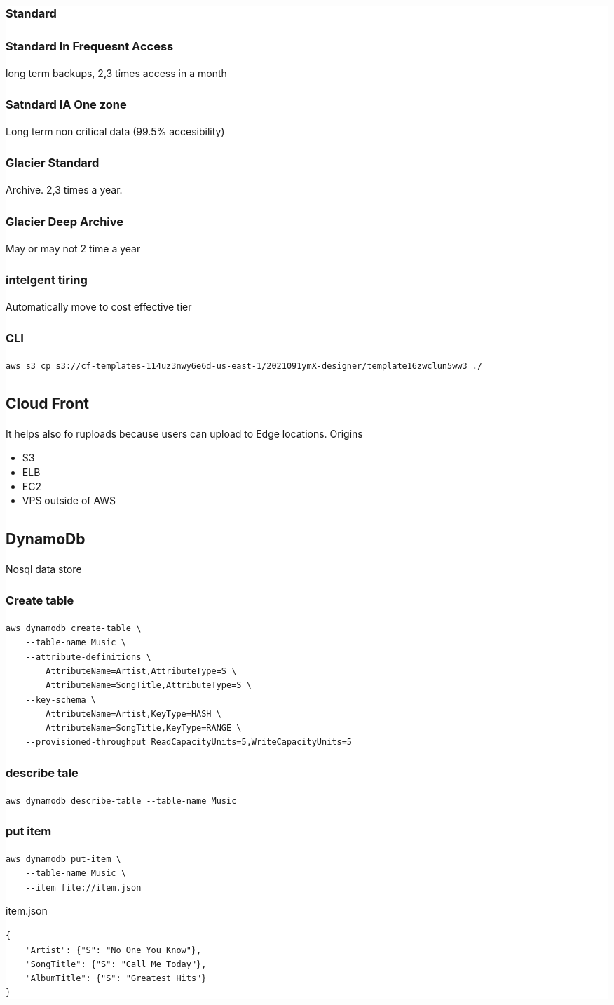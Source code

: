  ### Standard
 ### Standard In Frequesnt Access
 long term backups, 2,3 times access in a month
 ### Satndard IA One zone
 Long term non critical data (99.5% accesibility)
 ### Glacier Standard
 Archive. 2,3 times a year.
 ### Glacier Deep Archive
 May or may not 2 time a year
 ### intelgent tiring
 Automatically move to cost effective tier
 
 ### CLI
 `aws s3 cp s3://cf-templates-114uz3nwy6e6d-us-east-1/2021091ymX-designer/template16zwclun5ww3 ./`
  	
	
## Cloud Front
It helps also fo ruploads because users can upload to Edge locations.
Origins
- S3
- ELB
- EC2
- VPS outside of AWS


## DynamoDb
Nosql data store

### Create table
```
aws dynamodb create-table \
    --table-name Music \
    --attribute-definitions \
        AttributeName=Artist,AttributeType=S \
        AttributeName=SongTitle,AttributeType=S \
    --key-schema \
        AttributeName=Artist,KeyType=HASH \
        AttributeName=SongTitle,KeyType=RANGE \
	--provisioned-throughput ReadCapacityUnits=5,WriteCapacityUnits=5
```

### describe tale
`aws dynamodb describe-table --table-name Music`

### put item
```
aws dynamodb put-item \
    --table-name Music \
	--item file://item.json
```
item.json
```
{
    "Artist": {"S": "No One You Know"},
    "SongTitle": {"S": "Call Me Today"},
    "AlbumTitle": {"S": "Greatest Hits"}
}
```
